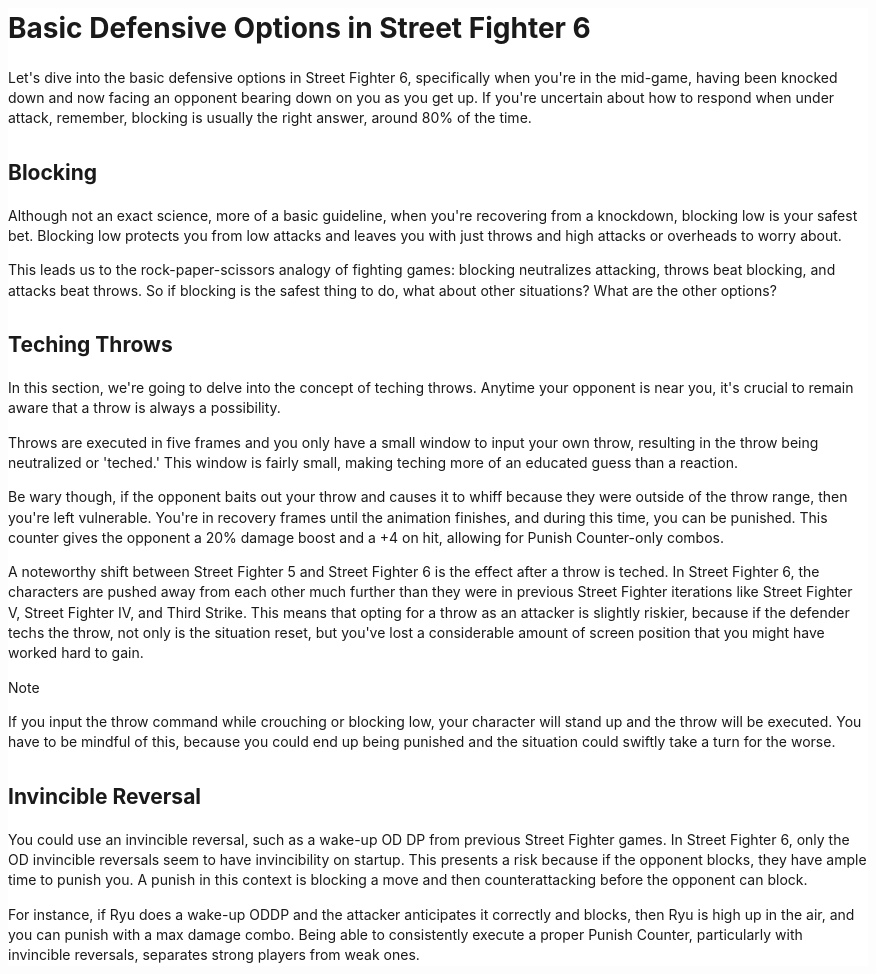 # Basic Defensive Options in Street Fighter 6



Let's dive into the basic defensive options in Street Fighter 6, specifically when you're in the mid-game, having been knocked down and now facing an opponent bearing down on you as you get up. If you're uncertain about how to respond when under attack, remember, blocking is usually the right answer, around 80% of the time.

## Blocking 

Although not an exact science, more of a basic guideline, when you're recovering from a knockdown, blocking low is your safest bet. Blocking low protects you from low attacks and leaves you with just throws and high attacks or overheads to worry about.

This leads us to the rock-paper-scissors analogy of fighting games: blocking neutralizes attacking, throws beat blocking, and attacks beat throws. So if blocking is the safest thing to do, what about other situations? What are the other options?

## Teching Throws

In this section, we're going to delve into the concept of teching throws. Anytime your opponent is near you, it's crucial to remain aware that a throw is always a possibility. 

Throws are executed in five frames and you only have a small window to input your own throw, resulting in the throw being neutralized or 'teched.' This window is fairly small, making teching more of an educated guess than a reaction.

Be wary though, if the opponent baits out your throw and causes it to whiff because they were outside of the throw range, then you're left vulnerable. You're in recovery frames until the animation finishes, and during this time, you can be punished. This counter gives the opponent a 20% damage boost and a +4 on hit, allowing for Punish Counter-only combos.

A noteworthy shift between Street Fighter 5 and Street Fighter 6 is the effect after a throw is teched. In Street Fighter 6, the characters are pushed away from each other much further than they were in previous Street Fighter iterations like Street Fighter V, Street Fighter IV, and Third Strike. This means that opting for a throw as an attacker is slightly riskier, because if the defender techs the throw, not only is the situation reset, but you've lost a considerable amount of screen position that you might have worked hard to gain. 

> [!note] 
> If you input the throw command while crouching or blocking low, your character will stand up and the throw will be executed. You have to be mindful of this, because you could end up being punished and the situation could swiftly take a turn for the worse.

## Invincible Reversal

You could use an invincible reversal, such as a wake-up OD DP from previous Street Fighter games. In Street Fighter 6, only the OD invincible reversals seem to have invincibility on startup. This presents a risk because if the opponent blocks, they have ample time to punish you. A punish in this context is blocking a move and then counterattacking before the opponent can block. 

For instance, if Ryu does a wake-up ODDP and the attacker anticipates it correctly and blocks, then Ryu is high up in the air, and you can punish with a max damage combo. Being able to consistently execute a proper Punish Counter, particularly with invincible reversals, separates strong players from weak ones. 
